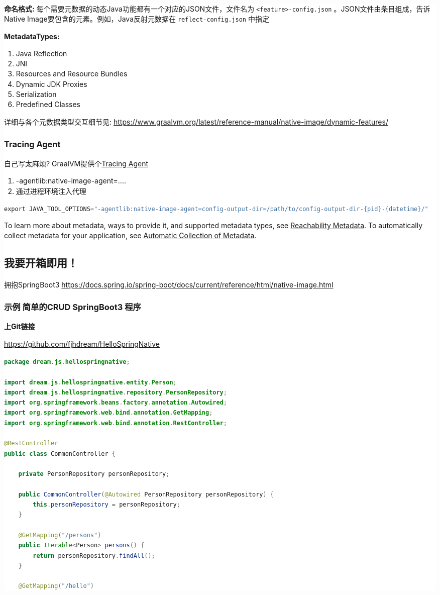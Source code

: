   

**命名格式:**
每个需要元数据的动态Java功能都有一个对应的JSON文件，文件名为 `<feature>-config.json` 。JSON文件由条目组成，告诉Native Image要包含的元素。例如，Java反射元数据在 `reflect-config.json` 中指定

**MetadataTypes:**
1. Java Reflection
2. JNI
3. Resources and Resource Bundles
4. Dynamic JDK Proxies
5. Serialization
6. Predefined Classes

详细与各个元数据类型交互细节见: https://www.graalvm.org/latest/reference-manual/native-image/dynamic-features/

  
### Tracing Agent
自己写太麻烦? GraalVM提供个[Tracing Agent](https://www.graalvm.org/latest/reference-manual/native-image/metadata/AutomaticMetadataCollection/)

1. -agentlib:native-image-agent=....
2. 通过进程环境注入代理

```Java
export JAVA_TOOL_OPTIONS="-agentlib:native-image-agent=config-output-dir=/path/to/config-output-dir-{pid}-{datetime}/"
```

To learn more about metadata, ways to provide it, and supported metadata types, see [Reachability Metadata](https://www.graalvm.org/latest/reference-manual/native-image/metadata/). To automatically collect metadata for your application, see [Automatic Collection of Metadata](https://www.graalvm.org/latest/reference-manual/native-image/metadata/AutomaticMetadataCollection/).

## 我要开箱即用！

拥抱SpringBoot3 https://docs.spring.io/spring-boot/docs/current/reference/html/native-image.html

### 示例 简单的CRUD SpringBoot3 程序

**上Git链接**

https://github.com/fjhdream/HelloSpringNative

``` java
package dream.js.hellospringnative;  
  
import dream.js.hellospringnative.entity.Person;  
import dream.js.hellospringnative.repository.PersonRepository;  
import org.springframework.beans.factory.annotation.Autowired;  
import org.springframework.web.bind.annotation.GetMapping;  
import org.springframework.web.bind.annotation.RestController;  
  
@RestController  
public class CommonController {  
  
    private PersonRepository personRepository;  
  
    public CommonController(@Autowired PersonRepository personRepository) {  
        this.personRepository = personRepository;  
    }  
  
    @GetMapping("/persons")  
    public Iterable<Person> persons() {  
        return personRepository.findAll();  
    }  
  
    @GetMapping("/hello")  
```